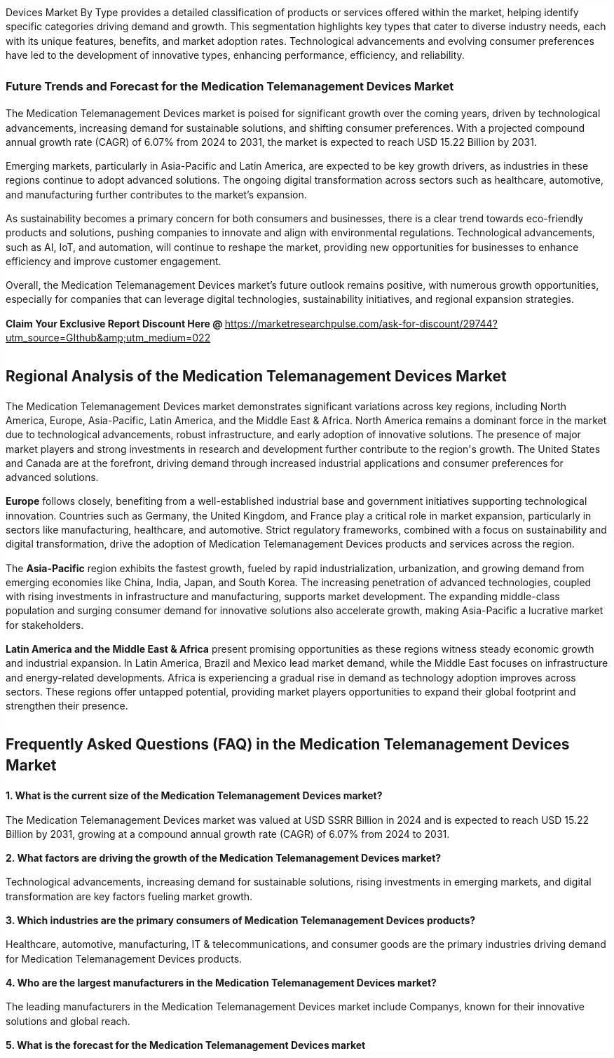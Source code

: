 Devices Market By Type provides a detailed classification of products or services offered within the market, helping identify specific categories driving demand and growth. This segmentation highlights key types that cater to diverse industry needs, each with its unique features, benefits, and market adoption rates. Technological advancements and evolving consumer preferences have led to the development of innovative types, enhancing performance, efficiency, and reliability.</p><h3>Future Trends and Forecast for the Medication Telemanagement Devices Market</h3><p>The Medication Telemanagement Devices market is poised for significant growth over the coming years, driven by technological advancements, increasing demand for sustainable solutions, and shifting consumer preferences. With a projected compound annual growth rate (CAGR) of 6.07% from 2024 to 2031, the market is expected to reach USD 15.22 Billion by 2031.</p><p>Emerging markets, particularly in Asia-Pacific and Latin America, are expected to be key growth drivers, as industries in these regions continue to adopt advanced solutions. The ongoing digital transformation across sectors such as healthcare, automotive, and manufacturing further contributes to the market&rsquo;s expansion.</p><p>As sustainability becomes a primary concern for both consumers and businesses, there is a clear trend towards eco-friendly products and solutions, pushing companies to innovate and align with environmental regulations. Technological advancements, such as AI, IoT, and automation, will continue to reshape the market, providing new opportunities for businesses to enhance efficiency and improve customer engagement.</p><p>Overall, the Medication Telemanagement Devices market&rsquo;s future outlook remains positive, with numerous growth opportunities, especially for companies that can leverage digital technologies, sustainability initiatives, and regional expansion strategies.</p><p><strong>Claim Your Exclusive Report Discount Here @ </strong><a href="https://marketresearchpulse.com/ask-for-discount/29744?utm_source=GIthub&amp;utm_medium=022">https://marketresearchpulse.com/ask-for-discount/29744?utm_source=GIthub&amp;utm_medium=022</a></p><h2><strong>Regional Analysis of the Medication Telemanagement Devices Market</strong></h2><p>The Medication Telemanagement Devices market demonstrates significant variations across key regions, including North America, Europe, Asia-Pacific, Latin America, and the Middle East &amp; Africa. North America remains a dominant force in the market due to technological advancements, robust infrastructure, and early adoption of innovative solutions. The presence of major market players and strong investments in research and development further contribute to the region's growth. The United States and Canada are at the forefront, driving demand through increased industrial applications and consumer preferences for advanced solutions.</p><p><strong>Europe</strong> follows closely, benefiting from a well-established industrial base and government initiatives supporting technological innovation. Countries such as Germany, the United Kingdom, and France play a critical role in market expansion, particularly in sectors like manufacturing, healthcare, and automotive. Strict regulatory frameworks, combined with a focus on sustainability and digital transformation, drive the adoption of Medication Telemanagement Devices products and services across the region.</p><p>The <strong>Asia-Pacific</strong> region exhibits the fastest growth, fueled by rapid industrialization, urbanization, and growing demand from emerging economies like China, India, Japan, and South Korea. The increasing penetration of advanced technologies, coupled with rising investments in infrastructure and manufacturing, supports market development. The expanding middle-class population and surging consumer demand for innovative solutions also accelerate growth, making Asia-Pacific a lucrative market for stakeholders.</p><p><strong>Latin America and the Middle East &amp; Africa</strong> present promising opportunities as these regions witness steady economic growth and industrial expansion. In Latin America, Brazil and Mexico lead market demand, while the Middle East focuses on infrastructure and energy-related developments. Africa is experiencing a gradual rise in demand as technology adoption improves across sectors. These regions offer untapped potential, providing market players opportunities to expand their global footprint and strengthen their presence.</p><h2><strong>Frequently Asked Questions (FAQ) in the Medication Telemanagement Devices Market</strong></h2><p><strong>1. What is the current size of the Medication Telemanagement Devices market?</strong></p><p>The Medication Telemanagement Devices market was valued at USD SSRR Billion in 2024 and is expected to reach USD 15.22 Billion by 2031, growing at a compound annual growth rate (CAGR) of 6.07% from 2024 to 2031.</p><p><strong>2. What factors are driving the growth of the Medication Telemanagement Devices market?</strong></p><p>Technological advancements, increasing demand for sustainable solutions, rising investments in emerging markets, and digital transformation are key factors fueling market growth.</p><p><strong>3. Which industries are the primary consumers of Medication Telemanagement Devices products?</strong></p><p>Healthcare, automotive, manufacturing, IT &amp; telecommunications, and consumer goods are the primary industries driving demand for Medication Telemanagement Devices products.</p><p><strong>4. Who are the largest manufacturers in the Medication Telemanagement Devices market?</strong></p><p>The leading manufacturers in the Medication Telemanagement Devices market include Companys, known for their innovative solutions and global reach.</p><p><strong>5. What is the forecast for the Medication Telemanagement Devices market